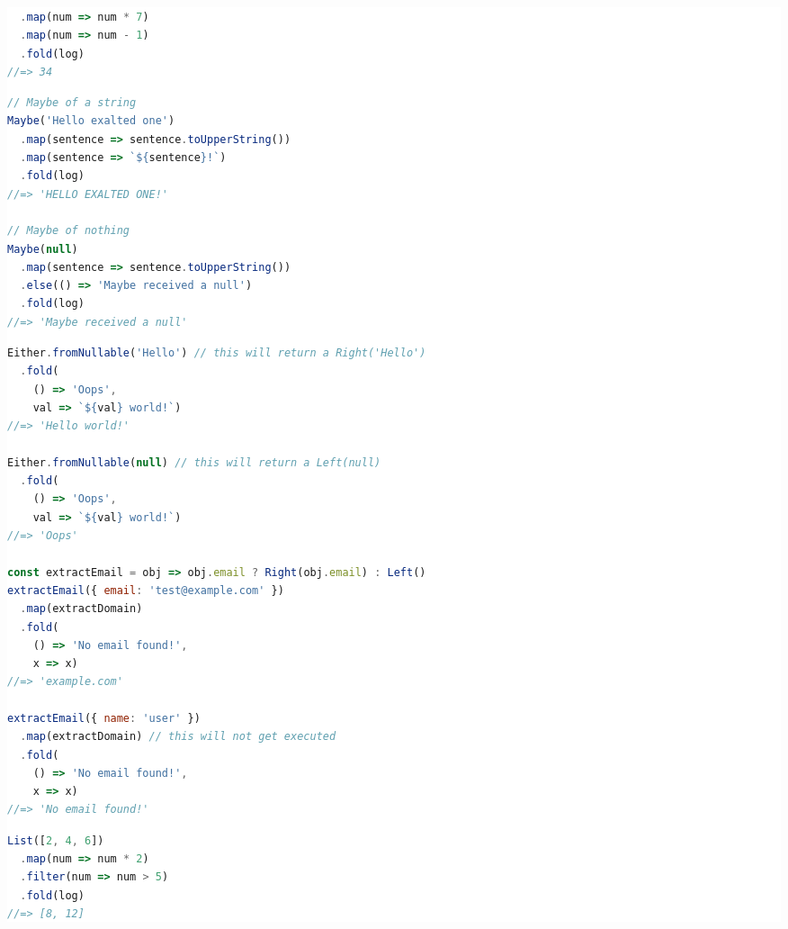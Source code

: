 ``` javascript
  .map(num => num * 7)
  .map(num => num - 1)
  .fold(log)
//=> 34
```

``` javascript
// Maybe of a string
Maybe('Hello exalted one')
  .map(sentence => sentence.toUpperString())
  .map(sentence => `${sentence}!`)
  .fold(log)
//=> 'HELLO EXALTED ONE!'

// Maybe of nothing
Maybe(null)
  .map(sentence => sentence.toUpperString())
  .else(() => 'Maybe received a null')
  .fold(log)
//=> 'Maybe received a null'
```

``` javascript
Either.fromNullable('Hello') // this will return a Right('Hello')
  .fold(
    () => 'Oops',
    val => `${val} world!`)
//=> 'Hello world!'

Either.fromNullable(null) // this will return a Left(null)
  .fold(
    () => 'Oops',
    val => `${val} world!`)
//=> 'Oops'

const extractEmail = obj => obj.email ? Right(obj.email) : Left()
extractEmail({ email: 'test@example.com' })
  .map(extractDomain)
  .fold(
    () => 'No email found!',
    x => x)
//=> 'example.com'

extractEmail({ name: 'user' })
  .map(extractDomain) // this will not get executed
  .fold(
    () => 'No email found!',
    x => x)
//=> 'No email found!'
```

``` javascript
List([2, 4, 6])
  .map(num => num * 2)
  .filter(num => num > 5)
  .fold(log)
//=> [8, 12]
```

